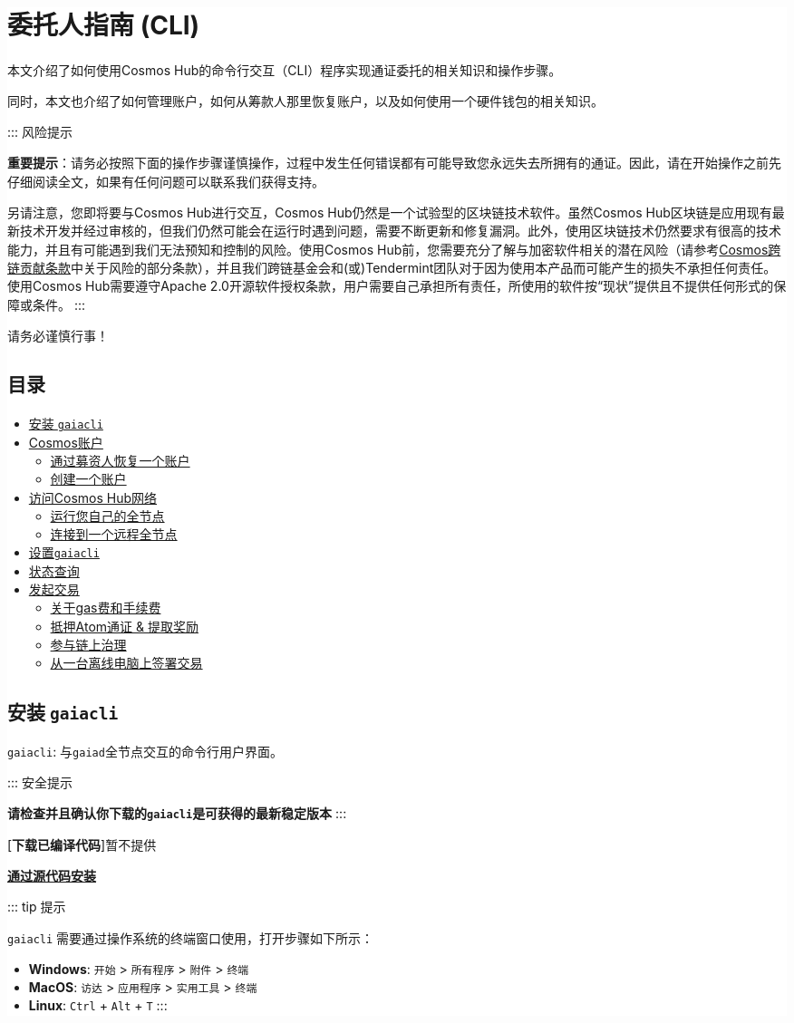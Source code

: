 # 委托人指南 (CLI)


本文介绍了如何使用Cosmos Hub的命令行交互（CLI）程序实现通证委托的相关知识和操作步骤。 

同时，本文也介绍了如何管理账户，如何从筹款人那里恢复账户，以及如何使用一个硬件钱包的相关知识。 

::: 风险提示

**重要提示**：请务必按照下面的操作步骤谨慎操作，过程中发生任何错误都有可能导致您永远失去所拥有的通证。因此，请在开始操作之前先仔细阅读全文，如果有任何问题可以联系我们获得支持。 


另请注意，您即将要与Cosmos Hub进行交互，Cosmos Hub仍然是一个试验型的区块链技术软件。虽然Cosmos Hub区块链是应用现有最新技术开发并经过审核的，但我们仍然可能会在运行时遇到问题，需要不断更新和修复漏洞。此外，使用区块链技术仍然要求有很高的技术能力，并且有可能遇到我们无法预知和控制的风险。使用Cosmos Hub前，您需要充分了解与加密软件相关的潜在风险（请参考[Cosmos跨链贡献条款](https://github.com/evdatsion/cosmos/blob/master/fundraiser/Interchain%20Cosmos%20Contribution%20Terms%20-%20FINAL.pdf)中关于风险的部分条款），并且我们跨链基金会和(或)Tendermint团队对于因为使用本产品而可能产生的损失不承担任何责任。使用Cosmos Hub需要遵守Apache 2.0开源软件授权条款，用户需要自己承担所有责任，所使用的软件按“现状”提供且不提供任何形式的保障或条件。 
:::


请务必谨慎行事！

## 目录
    
- [安装 `gaiacli`](#安装-gaiacli)
- [Cosmos账户](#Cosmos账户)
    + [通过募资人恢复一个账户](#通过募资人恢复一个账户)
    + [创建一个账户](#创建一个账户)
- [访问Cosmos Hub网络](#访问Cosmos-Hub网络)
    + [运行您自己的全节点](#运行您自己的全节点)
    + [连接到一个远程全节点](#连接到一个远程全节点)
- [设置`gaiacli`](#设置-gaiacli)
- [状态查询](#状态查询)
- [发起交易](#发起交易)
    + [关于gas费和手续费](#关于gas费和手续费)
    + [抵押Atom通证 & 提取奖励](#抵押atom通证--提取奖励)
    + [参与链上治理](#参与链上治理)
    + [从一台离线电脑上签署交易](#从一台离线电脑上签署交易)

## 安装 `gaiacli` 

`gaiacli`: 与`gaiad`全节点交互的命令行用户界面。 

::: 安全提示

**请检查并且确认你下载的`gaiacli`是可获得的最新稳定版本**
:::


[**下载已编译代码**]暂不提供


[**通过源代码安装**](https://cosmos.network/docs/gaia/installation.html)

::: tip 提示 

`gaiacli` 需要通过操作系统的终端窗口使用，打开步骤如下所示： 
- **Windows**: `开始` > `所有程序` > `附件` > `终端`
- **MacOS**: `访达` > `应用程序` > `实用工具` > `终端`
- **Linux**: `Ctrl` + `Alt` + `T`
:::
